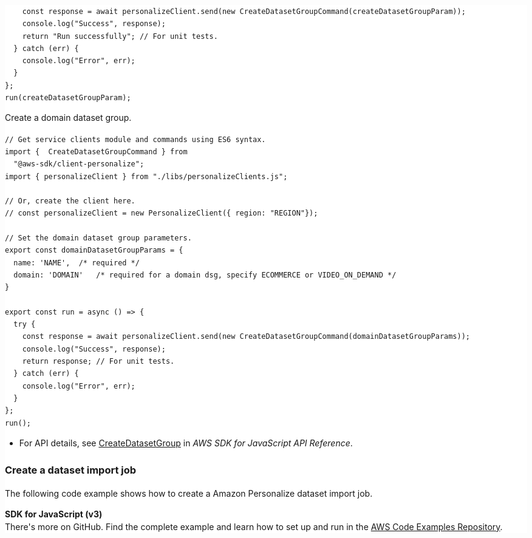 ```
    const response = await personalizeClient.send(new CreateDatasetGroupCommand(createDatasetGroupParam));
    console.log("Success", response);
    return "Run successfully"; // For unit tests.
  } catch (err) {
    console.log("Error", err);
  }
};
run(createDatasetGroupParam);
```
Create a domain dataset group\.  

```
// Get service clients module and commands using ES6 syntax.
import {  CreateDatasetGroupCommand } from
  "@aws-sdk/client-personalize";
import { personalizeClient } from "./libs/personalizeClients.js";

// Or, create the client here.
// const personalizeClient = new PersonalizeClient({ region: "REGION"});

// Set the domain dataset group parameters.
export const domainDatasetGroupParams = {
  name: 'NAME',  /* required */
  domain: 'DOMAIN'   /* required for a domain dsg, specify ECOMMERCE or VIDEO_ON_DEMAND */
}

export const run = async () => {
  try {
    const response = await personalizeClient.send(new CreateDatasetGroupCommand(domainDatasetGroupParams));
    console.log("Success", response);
    return response; // For unit tests.
  } catch (err) {
    console.log("Error", err);
  }
};
run();
```
+  For API details, see [CreateDatasetGroup](https://docs.aws.amazon.com/AWSJavaScriptSDK/v3/latest/clients/client-personalize/classes/createdatasetgroupcommand.html) in *AWS SDK for JavaScript API Reference*\. 

### Create a dataset import job<a name="personalize_createDatasetImportJob_javascript_topic"></a>

The following code example shows how to create a Amazon Personalize dataset import job\.

**SDK for JavaScript \(v3\)**  
 There's more on GitHub\. Find the complete example and learn how to set up and run in the [AWS Code Examples Repository](https://github.com/awsdocs/aws-doc-sdk-examples/tree/main/javascriptv3/example_code/personalize#code-examples)\. 
  